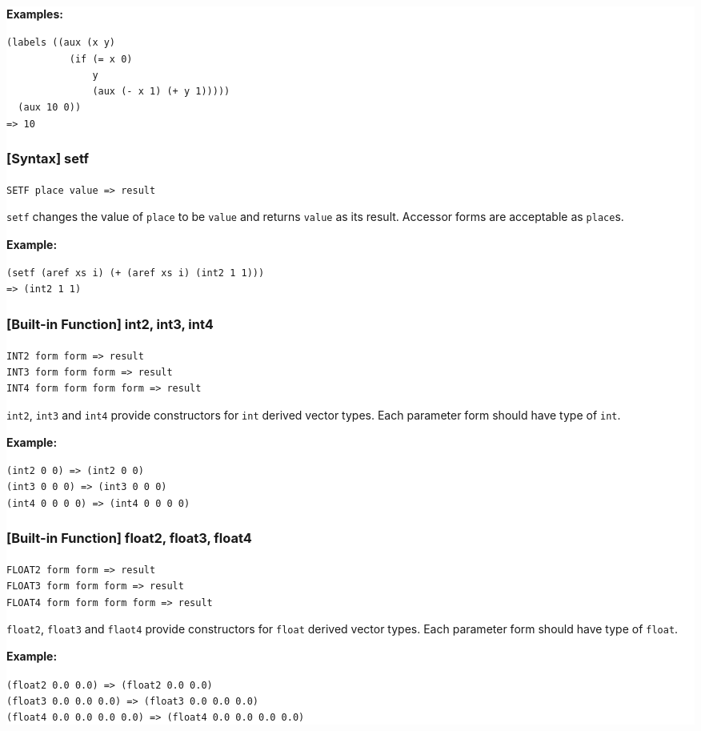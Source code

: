 **Examples:**

```common-lisp
(labels ((aux (x y)
           (if (= x 0)
               y
               (aux (- x 1) (+ y 1)))))
  (aux 10 0))
=> 10
```

### [Syntax] setf

    SETF place value => result

`setf` changes the value of `place` to be `value` and returns `value` as its result. Accessor forms are acceptable as `place`s.

**Example:**

```common-lisp
(setf (aref xs i) (+ (aref xs i) (int2 1 1)))
=> (int2 1 1)
```

### [Built-in Function] int2, int3, int4

    INT2 form form => result
    INT3 form form form => result
    INT4 form form form form => result

`int2`, `int3` and `int4` provide constructors for `int` derived vector types. Each parameter form should have type of `int`.

**Example:**

```common-lisp
(int2 0 0) => (int2 0 0)
(int3 0 0 0) => (int3 0 0 0)
(int4 0 0 0 0) => (int4 0 0 0 0)
```

### [Built-in Function] float2, float3, float4

    FLOAT2 form form => result
    FLOAT3 form form form => result
    FLOAT4 form form form form => result

`float2`, `float3` and `flaot4` provide constructors for `float` derived vector types. Each parameter form should have type of `float`.

**Example:**

```common-lisp
(float2 0.0 0.0) => (float2 0.0 0.0)
(float3 0.0 0.0 0.0) => (float3 0.0 0.0 0.0)
(float4 0.0 0.0 0.0 0.0) => (float4 0.0 0.0 0.0 0.0)
```
